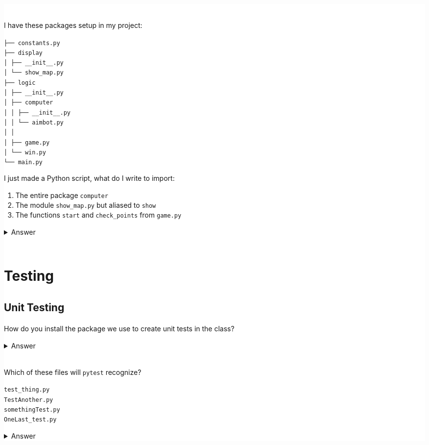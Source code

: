 </details>
<br>

I have these packages setup in my project:
```
├── constants.py
├── display 
│ ├── __init__.py
│ └── show_map.py 
├── logic 
│ ├── __init__.py
│ ├── computer 
│ │ ├── __init__.py
│ │ └── aimbot.py 
│ │ 
│ ├── game.py 
│ └── win.py
└── main.py
```
I just made a Python script, what do I write to import:
1. The entire package `computer`
2. The module `show_map.py` but aliased to `show`
3. The functions `start` and `check_points` from `game.py`
  
<details><summary>Answer</summary></details>
<br>

# Testing

## Unit Testing

How do you install the package we use to create unit tests in the class?
<details><summary>Answer</summary></details>
<br>

Which of these files will `pytest` recognize?
```
test_thing.py
TestAnother.py
somethingTest.py
OneLast_test.py
```
<details>
  <summary>Answer</summary>

